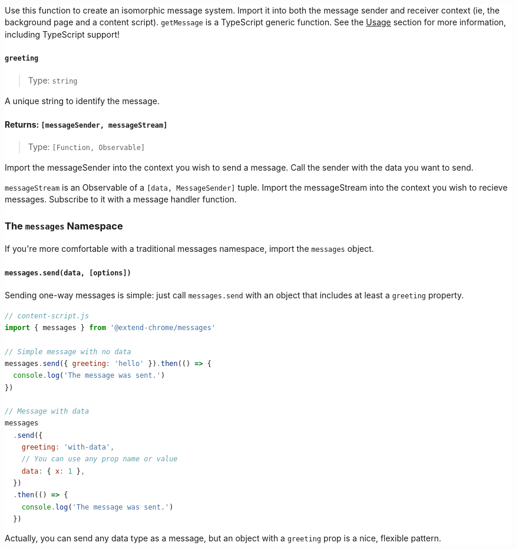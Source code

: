 Use this function to create an isomorphic message system. Import it into both
the message sender and receiver context (ie, the background page and a content
script). `getMessage` is a TypeScript generic function. See the [Usage](#usage)
section for more information, including TypeScript support!

#### `greeting`

> Type: `string`

A unique string to identify the message.

#### Returns: `[messageSender, messageStream]`

> Type: `[Function, Observable]`

Import the messageSender into the context you wish to send a message. Call the
sender with the data you want to send.

`messageStream` is an Observable of a `[data, MessageSender]` tuple. Import the
messageStream into the context you wish to recieve messages. Subscribe to it
with a message handler function.

### The `messages` Namespace

If you're more comfortable with a traditional messages namespace, import the
`messages` object.

#### `messages.send(data, [options])` <a name = "api-messages-send"></a>

Sending one-way messages is simple: just call `messages.send` with an object
that includes at least a `greeting` property.

```javascript
// content-script.js
import { messages } from '@extend-chrome/messages'

// Simple message with no data
messages.send({ greeting: 'hello' }).then(() => {
  console.log('The message was sent.')
})

// Message with data
messages
  .send({
    greeting: 'with-data',
    // You can use any prop name or value
    data: { x: 1 },
  })
  .then(() => {
    console.log('The message was sent.')
  })
```

Actually, you can send any data type as a message, but an object with a
`greeting` prop is a nice, flexible pattern.
